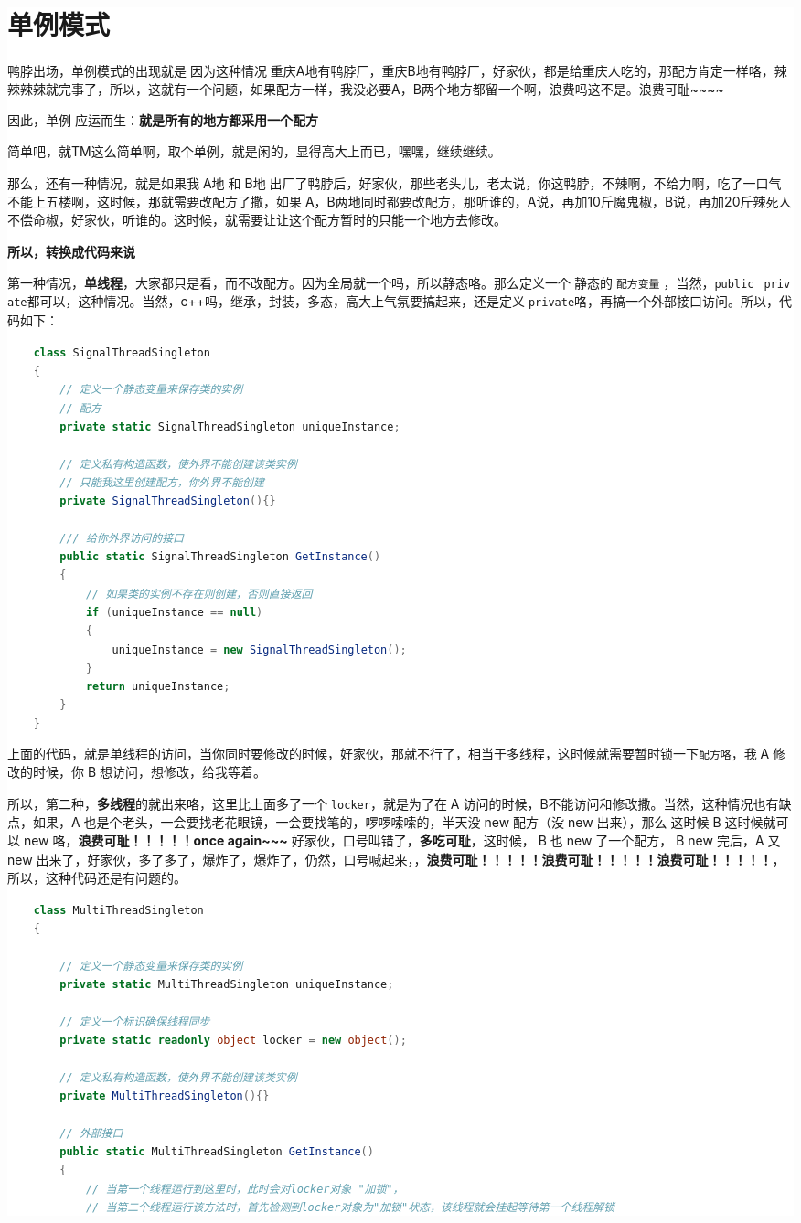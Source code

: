 # 单例模式

鸭脖出场，单例模式的出现就是 因为这种情况  重庆A地有鸭脖厂，重庆B地有鸭脖厂，好家伙，都是给重庆人吃的，那配方肯定一样咯，辣辣辣辣就完事了，所以，这就有一个问题，如果配方一样，我没必要A，B两个地方都留一个啊，浪费吗这不是。浪费可耻~~~~

因此，单例 应运而生：**就是所有的地方都采用一个配方**

简单吧，就TM这么简单啊，取个单例，就是闲的，显得高大上而已，嘿嘿，继续继续。

那么，还有一种情况，就是如果我 A地 和 B地 出厂了鸭脖后，好家伙，那些老头儿，老太说，你这鸭脖，不辣啊，不给力啊，吃了一口气不能上五楼啊，这时候，那就需要改配方了撒，如果 A，B两地同时都要改配方，那听谁的，A说，再加10斤魔鬼椒，B说，再加20斤辣死人不偿命椒，好家伙，听谁的。这时候，就需要让让这个配方暂时的只能一个地方去修改。



**所以，转换成代码来说**

第一种情况，**单线程**，大家都只是看，而不改配方。因为全局就一个吗，所以静态咯。那么定义一个 静态的 `配方变量` ，当然，`public ` `private`都可以，这种情况。当然，c++吗，继承，封装，多态，高大上气氛要搞起来，还是定义  `private`咯，再搞一个外部接口访问。所以，代码如下：

~~~c#
    class SignalThreadSingleton
    {
        // 定义一个静态变量来保存类的实例
        // 配方
        private static SignalThreadSingleton uniqueInstance;

        // 定义私有构造函数，使外界不能创建该类实例
        // 只能我这里创建配方，你外界不能创建
        private SignalThreadSingleton(){}

        /// 给你外界访问的接口
        public static SignalThreadSingleton GetInstance()
        {
            // 如果类的实例不存在则创建，否则直接返回
            if (uniqueInstance == null)
            {
                uniqueInstance = new SignalThreadSingleton();
            }
            return uniqueInstance;
        }
    }
~~~

上面的代码，就是单线程的访问，当你同时要修改的时候，好家伙，那就不行了，相当于多线程，这时候就需要暂时锁一下`配方咯`，我 A 修改的时候，你 B 想访问，想修改，给我等着。

所以，第二种，**多线程**的就出来咯，这里比上面多了一个  `locker`，就是为了在 A 访问的时候，B不能访问和修改撒。当然，这种情况也有缺点，如果，A 也是个老头，一会要找老花眼镜，一会要找笔的，啰啰嗦嗦的，半天没 new 配方（没 new 出来），那么 这时候 B 这时候就可以 new 咯，**浪费可耻！！！！！once again~~~** 好家伙，口号叫错了，**多吃可耻**，这时候， B 也 new 了一个配方， B new 完后，A 又 new 出来了，好家伙，多了多了，爆炸了，爆炸了，仍然，口号喊起来，，**浪费可耻！！！！！浪费可耻！！！！！浪费可耻！！！！！**，所以，这种代码还是有问题的。

~~~c#
    class MultiThreadSingleton
    {

        // 定义一个静态变量来保存类的实例
        private static MultiThreadSingleton uniqueInstance;

        // 定义一个标识确保线程同步
        private static readonly object locker = new object();

        // 定义私有构造函数，使外界不能创建该类实例
        private MultiThreadSingleton(){}
        
        // 外部接口
        public static MultiThreadSingleton GetInstance()
        {
            // 当第一个线程运行到这里时，此时会对locker对象 "加锁"，
            // 当第二个线程运行该方法时，首先检测到locker对象为"加锁"状态，该线程就会挂起等待第一个线程解锁
~~~